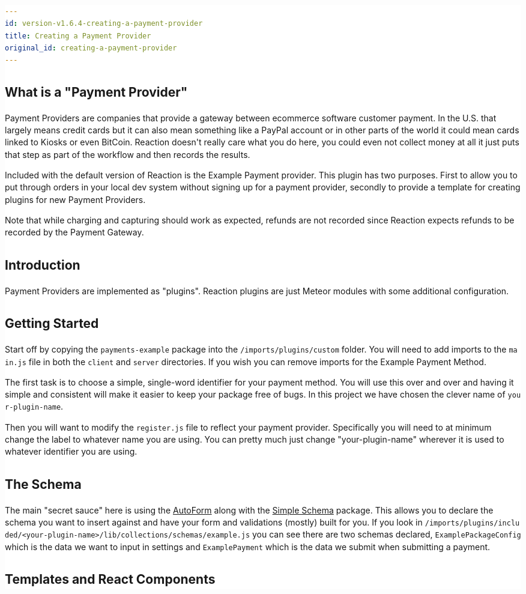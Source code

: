 ```yaml
---
id: version-v1.6.4-creating-a-payment-provider
title: Creating a Payment Provider
original_id: creating-a-payment-provider
---
```

    
## What is a "Payment Provider"

Payment Providers are companies that provide a gateway between ecommerce software customer payment. In the U.S. that largely means credit cards but it can also mean something like a PayPal account or in other parts of the world it could mean cards linked to Kiosks or even BitCoin. Reaction doesn't really care what you do here, you could even not collect money at all it just puts that step as part of the workflow and then records the results.

Included with the default version of Reaction is the Example Payment provider. This plugin has two purposes. First to allow you to put through orders in your local dev system without signing up for a payment provider, secondly to provide a template for creating plugins for new Payment Providers.

Note that while charging and capturing should work as expected, refunds are not recorded since Reaction expects refunds to be recorded by the Payment Gateway.

## Introduction

Payment Providers are implemented as "plugins". Reaction plugins are just Meteor modules with some additional configuration.

## Getting Started

Start off by copying the `payments-example` package into the `/imports/plugins/custom` folder. You will need to add imports to the `main.js` file in both the `client` and `server` directories. If you wish you can remove imports for the Example Payment Method.

The first task is to choose a simple, single-word identifier for your payment method. You will use this over and over and having it simple and consistent will make it easier to keep your package free of bugs. In this project we have chosen the clever name of `your-plugin-name`.

Then you will want to modify the `register.js` file to reflect your payment provider. Specifically you will need to at minimum change the label to whatever name you are using. You can pretty much just change "your-plugin-name" wherever it is used to whatever identifier you are using.

## The Schema

The main "secret sauce" here is using the [AutoForm](https://atmospherejs.com/aldeed/autoform) along with the [Simple Schema](https://atmospherejs.com/aldeed/simple-schema) package. This allows you to declare the schema you want to insert against and have your form and validations (mostly) built for you. If you look in `/imports/plugins/included/<your-plugin-name>/lib/collections/schemas/example.js` you can see there are two schemas declared, `ExamplePackageConfig` which is the data we want to input in settings and `ExamplePayment` which is the data we submit when submitting a payment.

## Templates and React Components
